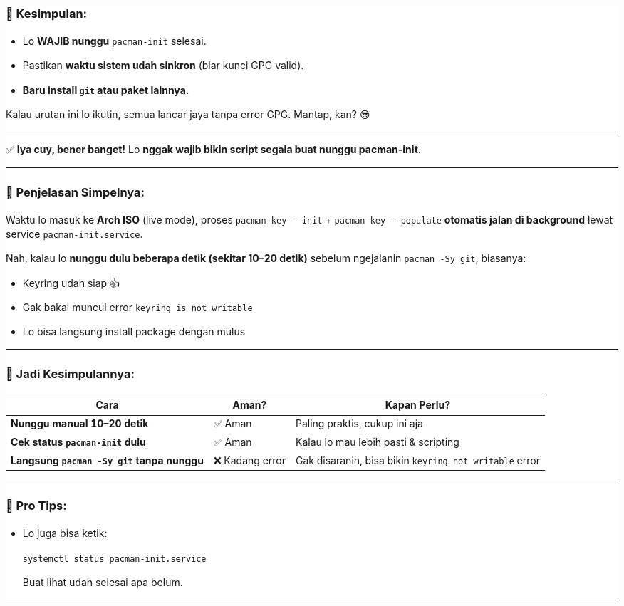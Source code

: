 
### 🧠 Kesimpulan:

- Lo **WAJIB nunggu** `pacman-init` selesai.
    
- Pastikan **waktu sistem udah sinkron** (biar kunci GPG valid).
    
- **Baru install `git` atau paket lainnya.**
    

Kalau urutan ini lo ikutin, semua lancar jaya tanpa error GPG. Mantap, kan? 😎

---

✅ **Iya cuy, bener banget!** Lo **nggak wajib bikin script segala buat nunggu pacman-init**.

---

### 🔎 Penjelasan Simpelnya:

Waktu lo masuk ke **Arch ISO** (live mode), proses `pacman-key --init` + `pacman-key --populate` **otomatis jalan di background** lewat service `pacman-init.service`.

Nah, kalau lo **nunggu dulu beberapa detik (sekitar 10–20 detik)** sebelum ngejalanin `pacman -Sy git`, biasanya:

- Keyring udah siap 👍
    
- Gak bakal muncul error `keyring is not writable`
    
- Lo bisa langsung install package dengan mulus
    

---

### 🤝 Jadi Kesimpulannya:

|Cara|Aman?|Kapan Perlu?|
|---|---|---|
|**Nunggu manual 10–20 detik**|✅ Aman|Paling praktis, cukup ini aja|
|**Cek status `pacman-init` dulu**|✅ Aman|Kalau lo mau lebih pasti & scripting|
|**Langsung `pacman -Sy git` tanpa nunggu**|❌ Kadang error|Gak disaranin, bisa bikin `keyring not writable` error|

---

### 🧠 Pro Tips:

- Lo juga bisa ketik:
    
    ```bash
    systemctl status pacman-init.service
    ```
    
    Buat lihat udah selesai apa belum.
    

---
